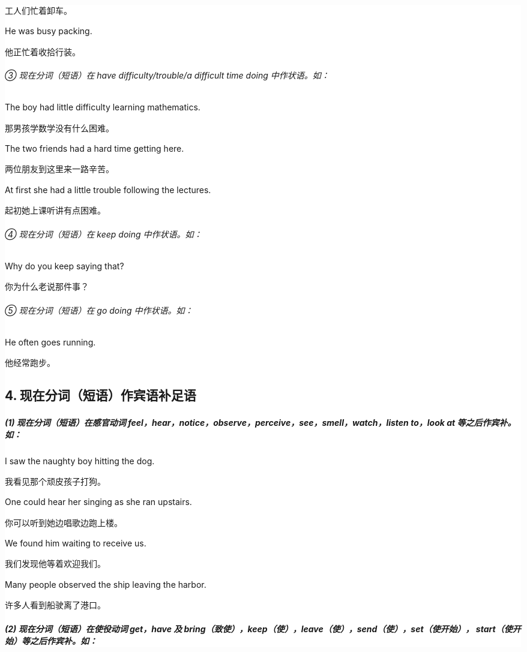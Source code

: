 工人们忙着卸车。

He was busy packing. 

他正忙着收拾行装。



###### ③ 现在分词（短语）在 have difficulty/trouble/a difficult time doing 中作状语。如：

The boy had little difficulty learning mathematics. 

那男孩学数学没有什么困难。

The two friends had a hard time getting here. 

两位朋友到这里来一路辛苦。

At first she had a little trouble following the lectures. 

起初她上课听讲有点困难。



###### ④ 现在分词（短语）在 keep doing 中作状语。如：

Why do you keep saying that?

你为什么老说那件事？



###### ⑤ 现在分词（短语）在 go doing 中作状语。如：

He often goes running.

他经常跑步。 



## 4. 现在分词（短语）作宾语补足语

##### (1) 现在分词（短语）在感官动词 feel，hear，notice，observe，perceive，see，smell，watch，listen to，look at 等之后作宾补。如：

I saw the naughty boy hitting the dog. 

我看见那个顽皮孩子打狗。

One could hear her singing as she ran upstairs. 

你可以听到她边唱歌边跑上楼。 

We found him waiting to receive us. 

我们发现他等着欢迎我们。

Many people observed the ship leaving the harbor.

许多人看到船驶离了港口。



##### (2) 现在分词（短语）在使役动词 get，have 及 bring（致使），keep（使），leave（使），send（使），set（使开始）， start（使开始）等之后作宾补。如：
